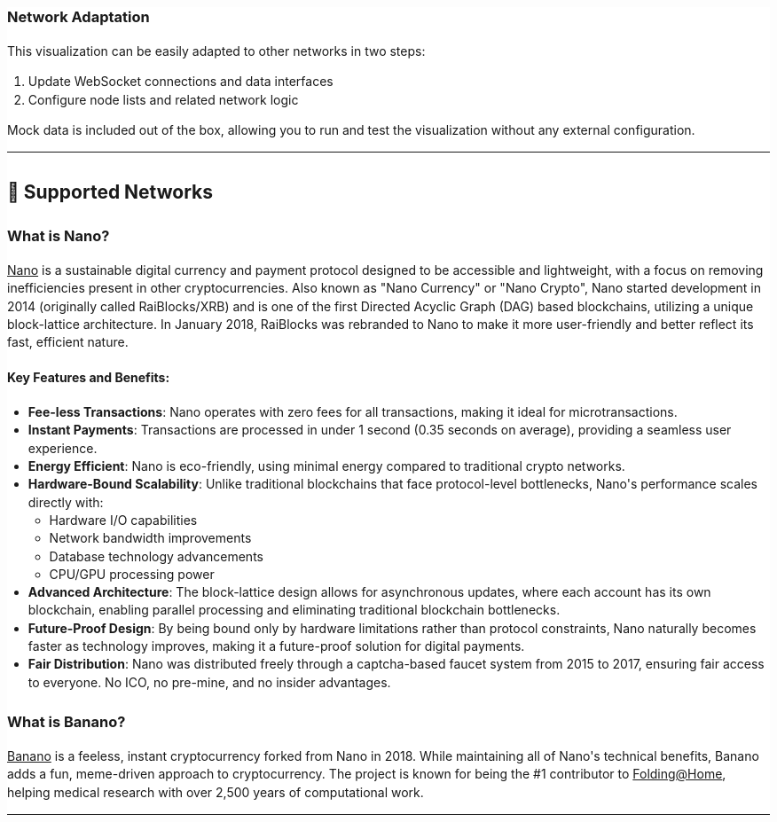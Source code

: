 ### Network Adaptation
This visualization can be easily adapted to other networks in two steps:
1. Update WebSocket connections and data interfaces
2. Configure node lists and related network logic

Mock data is included out of the box, allowing you to run and test the visualization without any external configuration.

---

## 💫 Supported Networks

### What is Nano?

[Nano](https://nano.org) is a sustainable digital currency and payment protocol designed to be accessible and lightweight, with a focus on removing inefficiencies present in other cryptocurrencies. Also known as "Nano Currency" or "Nano Crypto", Nano started development in 2014 (originally called RaiBlocks/XRB) and is one of the first Directed Acyclic Graph (DAG) based blockchains, utilizing a unique block-lattice architecture. In January 2018, RaiBlocks was rebranded to Nano to make it more user-friendly and better reflect its fast, efficient nature.

#### Key Features and Benefits:

- **Fee-less Transactions**: Nano operates with zero fees for all transactions, making it ideal for microtransactions.
- **Instant Payments**: Transactions are processed in under 1 second (0.35 seconds on average), providing a seamless user experience.
- **Energy Efficient**: Nano is eco-friendly, using minimal energy compared to traditional crypto networks.
- **Hardware-Bound Scalability**: Unlike traditional blockchains that face protocol-level bottlenecks, Nano's performance scales directly with:
  - Hardware I/O capabilities
  - Network bandwidth improvements
  - Database technology advancements
  - CPU/GPU processing power
- **Advanced Architecture**: The block-lattice design allows for asynchronous updates, where each account has its own blockchain, enabling parallel processing and eliminating traditional blockchain bottlenecks.
- **Future-Proof Design**: By being bound only by hardware limitations rather than protocol constraints, Nano naturally becomes faster as technology improves, making it a future-proof solution for digital payments.
- **Fair Distribution**: Nano was distributed freely through a captcha-based faucet system from 2015 to 2017, ensuring fair access to everyone. No ICO, no pre-mine, and no insider advantages.

### What is Banano?

[Banano](https://banano.cc) is a feeless, instant cryptocurrency forked from Nano in 2018. While maintaining all of Nano's technical benefits, Banano adds a fun, meme-driven approach to cryptocurrency. The project is known for being the #1 contributor to [Folding@Home](https://foldingathome.org/), helping medical research with over 2,500 years of computational work.

---

